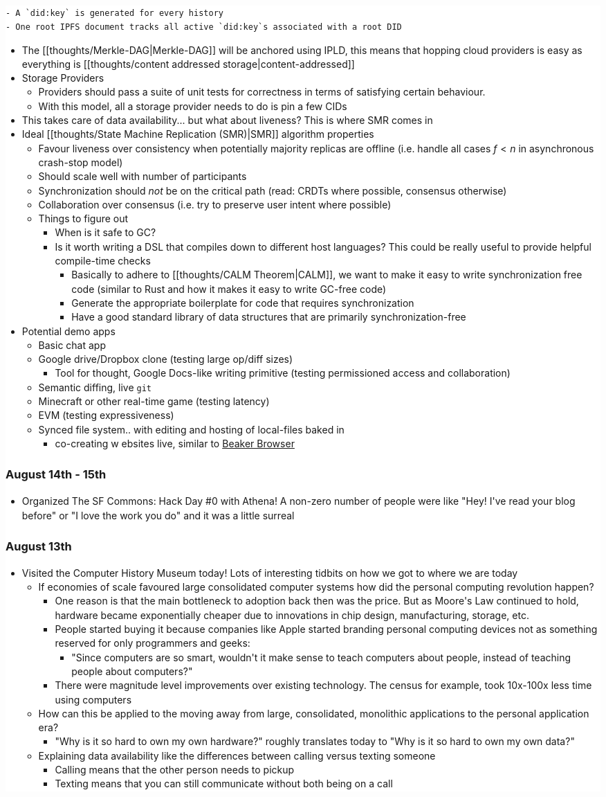     - A `did:key` is generated for every history
    - One root IPFS document tracks all active `did:key`s associated with a root DID
  - The [[thoughts/Merkle-DAG|Merkle-DAG]] will be anchored using IPLD, this means that hopping cloud providers is easy as everything is [[thoughts/content addressed storage|content-addressed]]
  - Storage Providers
    - Providers should pass a suite of unit tests for correctness in terms of satisfying certain behaviour.
    - With this model, all a storage provider needs to do is pin a few CIDs
  - This takes care of data availability... but what about liveness? This is where SMR comes in
- Ideal [[thoughts/State Machine Replication (SMR)|SMR]] algorithm properties
  - Favour liveness over consistency when potentially majority replicas are offline (i.e. handle all cases $f < n$ in asynchronous crash-stop model)
  - Should scale well with number of participants
  - Synchronization should _not_ be on the critical path (read: CRDTs where possible, consensus otherwise)
  - Collaboration over consensus (i.e. try to preserve user intent where possible)
  - Things to figure out
    - When is it safe to GC?
    - Is it worth writing a DSL that compiles down to different host languages? This could be really useful to provide helpful compile-time checks
      - Basically to adhere to [[thoughts/CALM Theorem|CALM]], we want to make it easy to write synchronization free code (similar to Rust and how it makes it easy to write GC-free code)
      - Generate the appropriate boilerplate for code that requires synchronization
      - Have a good standard library of data structures that are primarily synchronization-free
- Potential demo apps
  - Basic chat app
  - Google drive/Dropbox clone (testing large op/diff sizes)
    - Tool for thought, Google Docs-like writing primitive (testing permissioned access and collaboration)
  - Semantic diffing, live `git`
  - Minecraft or other real-time game (testing latency)
  - EVM (testing expressiveness)
  - Synced file system.. with editing and hosting of local-files baked in
    - co-creating w ebsites live, similar to [Beaker Browser](https://docs.beakerbrowser.com/)

### August 14th - 15th

- Organized The SF Commons: Hack Day #0 with Athena! A non-zero number of people were like "Hey! I've read your blog before" or "I love the work you do" and it was a little surreal

### August 13th

- Visited the Computer History Museum today! Lots of interesting tidbits on how we got to where we are today
  - If economies of scale favoured large consolidated computer systems how did the personal computing revolution happen?
    - One reason is that the main bottleneck to adoption back then was the price. But as Moore's Law continued to hold, hardware became exponentially cheaper due to innovations in chip design, manufacturing, storage, etc.
    - People started buying it because companies like Apple started branding personal computing devices not as something reserved for only programmers and geeks:
      - "Since computers are so smart, wouldn't it make sense to teach computers about people, instead of teaching people about computers?"
    - There were magnitude level improvements over existing technology. The census for example, took 10x-100x less time using computers
  - How can this be applied to the moving away from large, consolidated, monolithic applications to the personal application era?
    - "Why is it so hard to own my own hardware?" roughly translates today to "Why is it so hard to own my own data?"
  - Explaining data availability like the differences between calling versus texting someone
    - Calling means that the other person needs to pickup
    - Texting means that you can still communicate without both being on a call
